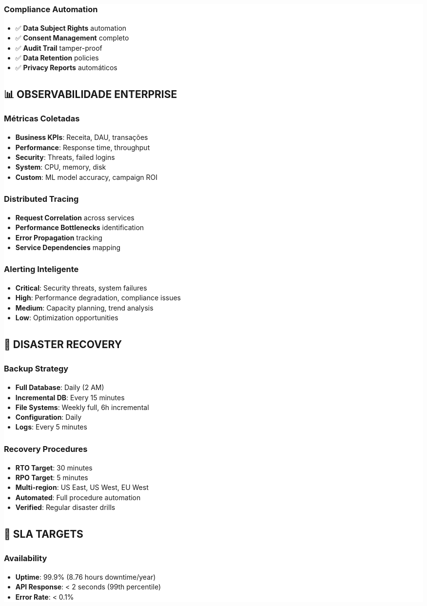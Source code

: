 ### Compliance Automation
- ✅ **Data Subject Rights** automation
- ✅ **Consent Management** completo
- ✅ **Audit Trail** tamper-proof
- ✅ **Data Retention** policies
- ✅ **Privacy Reports** automáticos

## 📊 OBSERVABILIDADE ENTERPRISE

### Métricas Coletadas
- **Business KPIs**: Receita, DAU, transações
- **Performance**: Response time, throughput
- **Security**: Threats, failed logins
- **System**: CPU, memory, disk
- **Custom**: ML model accuracy, campaign ROI

### Distributed Tracing
- **Request Correlation** across services
- **Performance Bottlenecks** identification
- **Error Propagation** tracking
- **Service Dependencies** mapping

### Alerting Inteligente
- **Critical**: Security threats, system failures
- **High**: Performance degradation, compliance issues
- **Medium**: Capacity planning, trend analysis
- **Low**: Optimization opportunities

## 🏥 DISASTER RECOVERY

### Backup Strategy
- **Full Database**: Daily (2 AM)
- **Incremental DB**: Every 15 minutes
- **File Systems**: Weekly full, 6h incremental
- **Configuration**: Daily
- **Logs**: Every 5 minutes

### Recovery Procedures
- **RTO Target**: 30 minutes
- **RPO Target**: 5 minutes
- **Multi-region**: US East, US West, EU West
- **Automated**: Full procedure automation
- **Verified**: Regular disaster drills

## 🎯 SLA TARGETS

### Availability
- **Uptime**: 99.9% (8.76 hours downtime/year)
- **API Response**: < 2 seconds (99th percentile)
- **Error Rate**: < 0.1%

